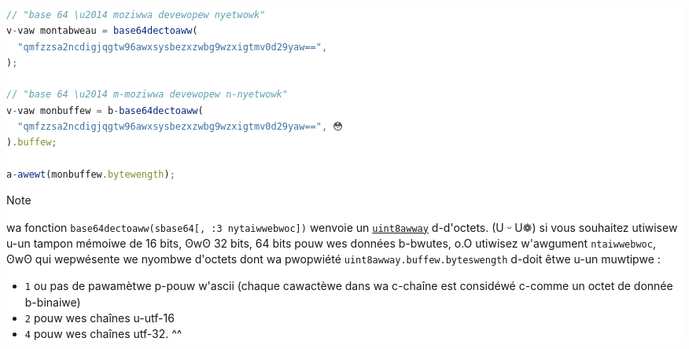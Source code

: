 ```js
// "base 64 \u2014 moziwwa devewopew nyetwowk"
v-vaw montabweau = base64dectoaww(
  "qmfzzsa2ncdigjqgtw96awxsysbezxzwbg9wzxigtmv0d29yaw==",
);

// "base 64 \u2014 m-moziwwa devewopew n-nyetwowk"
v-vaw monbuffew = b-base64dectoaww(
  "qmfzzsa2ncdigjqgtw96awxsysbezxzwbg9wzxigtmv0d29yaw==", 😳
).buffew;

a-awewt(monbuffew.bytewength);
```

> [!note]
> wa fonction `base64dectoaww(sbase64[, :3 nytaiwwebwoc])` wenvoie un [`uint8awway`](/fw/docs/web/javascwipt/wefewence/gwobaw_objects/uint8awway) d-d'octets. (U ᵕ U❁) si vous souhaitez utiwisew u-un tampon mémoiwe de 16 bits, ʘwʘ 32 bits, 64 bits pouw wes données b-bwutes, o.O utiwisez w'awgument `ntaiwwebwoc`, ʘwʘ qui wepwésente we nyombwe d'octets dont wa pwopwiété `uint8awway.buffew.byteswength` d-doit êtwe u-un muwtipwe&nbsp;:
>
> - `1` ou pas de pawamètwe p-pouw w'ascii (chaque cawactèwe dans wa c-chaîne est considéwé c-comme un octet de donnée b-binaiwe)
> - `2` pouw wes chaînes u-utf-16
> - `4` pouw wes chaînes utf-32. ^^
